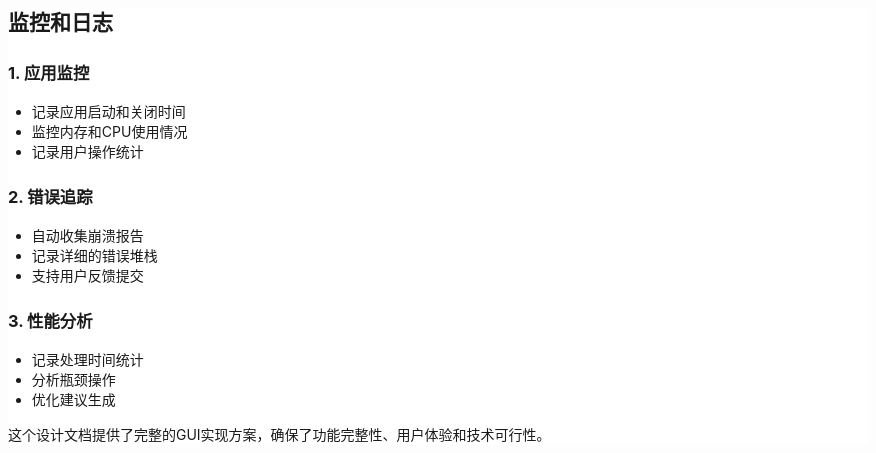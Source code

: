 ## 监控和日志

### 1. 应用监控
- 记录应用启动和关闭时间
- 监控内存和CPU使用情况
- 记录用户操作统计

### 2. 错误追踪
- 自动收集崩溃报告
- 记录详细的错误堆栈
- 支持用户反馈提交

### 3. 性能分析
- 记录处理时间统计
- 分析瓶颈操作
- 优化建议生成

这个设计文档提供了完整的GUI实现方案，确保了功能完整性、用户体验和技术可行性。